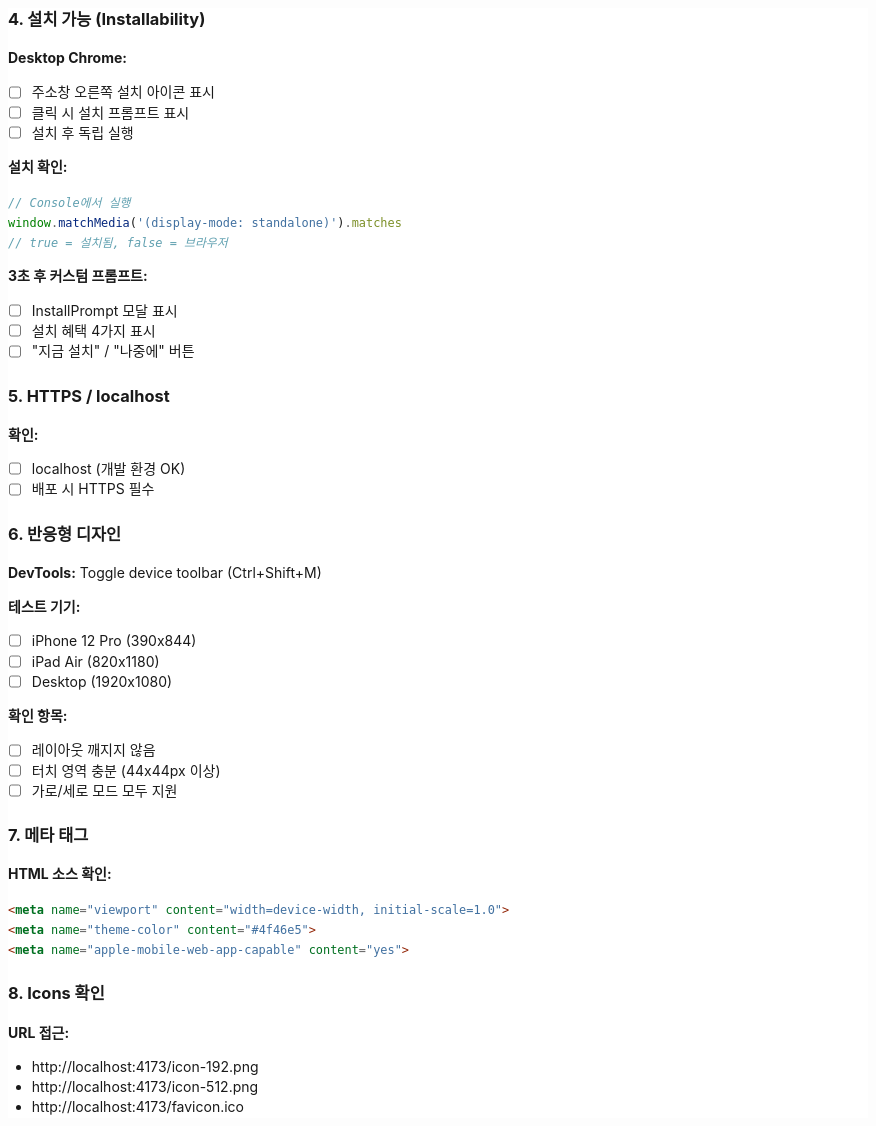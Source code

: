 ### 4. 설치 가능 (Installability)

**Desktop Chrome:**
- [ ] 주소창 오른쪽 설치 아이콘 표시
- [ ] 클릭 시 설치 프롬프트 표시
- [ ] 설치 후 독립 실행

**설치 확인:**
```javascript
// Console에서 실행
window.matchMedia('(display-mode: standalone)').matches
// true = 설치됨, false = 브라우저
```

**3초 후 커스텀 프롬프트:**
- [ ] InstallPrompt 모달 표시
- [ ] 설치 혜택 4가지 표시
- [ ] "지금 설치" / "나중에" 버튼

### 5. HTTPS / localhost

**확인:**
- [ ] localhost (개발 환경 OK)
- [ ] 배포 시 HTTPS 필수

### 6. 반응형 디자인

**DevTools:** Toggle device toolbar (Ctrl+Shift+M)

**테스트 기기:**
- [ ] iPhone 12 Pro (390x844)
- [ ] iPad Air (820x1180)
- [ ] Desktop (1920x1080)

**확인 항목:**
- [ ] 레이아웃 깨지지 않음
- [ ] 터치 영역 충분 (44x44px 이상)
- [ ] 가로/세로 모드 모두 지원

### 7. 메타 태그

**HTML 소스 확인:**
```html
<meta name="viewport" content="width=device-width, initial-scale=1.0">
<meta name="theme-color" content="#4f46e5">
<meta name="apple-mobile-web-app-capable" content="yes">
```

### 8. Icons 확인

**URL 접근:**
- http://localhost:4173/icon-192.png
- http://localhost:4173/icon-512.png
- http://localhost:4173/favicon.ico
